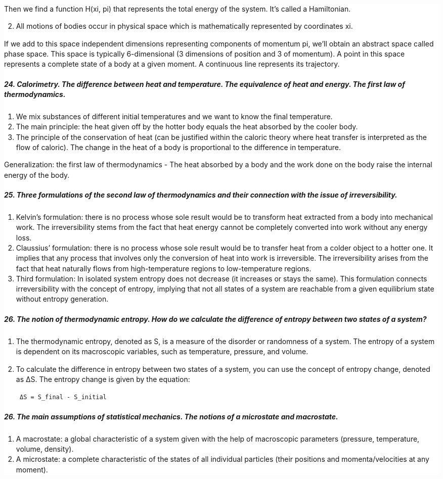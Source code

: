 Then we find a function H(xi, pi) that represents the total energy of the system. It’s called a Hamiltonian.

2. All motions of bodies occur in physical space which is mathematically represented by coordinates xi. 
    
If we add to this space independent dimensions representing components of momentum pi, we’ll obtain an abstract space called phase space. This space is typically 6-dimensional (3 dimensions of position and 3 of momentum). A point in this space represents a complete state of a body at a given moment. A continuous line represents its trajectory.
##### 24. Calorimetry. The difference between heat and temperature. The equivalence of heat and energy. The first law of thermodynamics.
1. We mix substances of different initial temperatures and we want to know the final temperature. 
2. The main principle: the heat given off by the hotter body equals the heat absorbed by the cooler body. 
3. The principle of the conservation of heat (can be justified within the caloric theory where heat transfer is interpreted as the flow of caloric). The change in the heat of a body is proportional to the difference in temperature.

Generalization: the first law of thermodynamics - The heat absorbed by a body and the work done on the body raise the internal energy of the body.
##### 25. Three formulations of the second law of thermodynamics and their connection with the issue of irreversibility.
1. Kelvin’s formulation: there is no process whose sole result would be to transform heat extracted from a body into mechanical work. The irreversibility stems from the fact that heat energy cannot be completely converted into work without any energy loss.
2. Claussius’ formulation: there is no process whose sole result would be to transfer heat from a colder object to a hotter one. It implies that any process that involves only the conversion of heat into work is irreversible. The irreversibility arises from the fact that heat naturally flows from high-temperature regions to low-temperature regions.
3. Third formulation: In isolated system entropy does not decrease (it increases or stays the same). This formulation connects irreversibility with the concept of entropy, implying that not all states of a system are reachable from a given equilibrium state without entropy generation.

##### 26. The notion of thermodynamic entropy. How do we calculate the difference of entropy between two states of a system?
1. The thermodynamic entropy, denoted as S, is a measure of the disorder or randomness of a system. The entropy of a system is dependent on its macroscopic variables, such as temperature, pressure, and volume.
2. To calculate the difference in entropy between two states of a system, you can use the concept of entropy change, denoted as ΔS. The entropy change is given by the equation:

		ΔS = S_final - S_initial
##### 26. The main assumptions of statistical mechanics. The notions of a microstate and macrostate.
1. A macrostate: a global characteristic of a system given with the help of macroscopic parameters (pressure, temperature, volume, density).
2. A microstate: a complete characteristic of the states of all individual particles (their positions and momenta/velocities at any moment).
